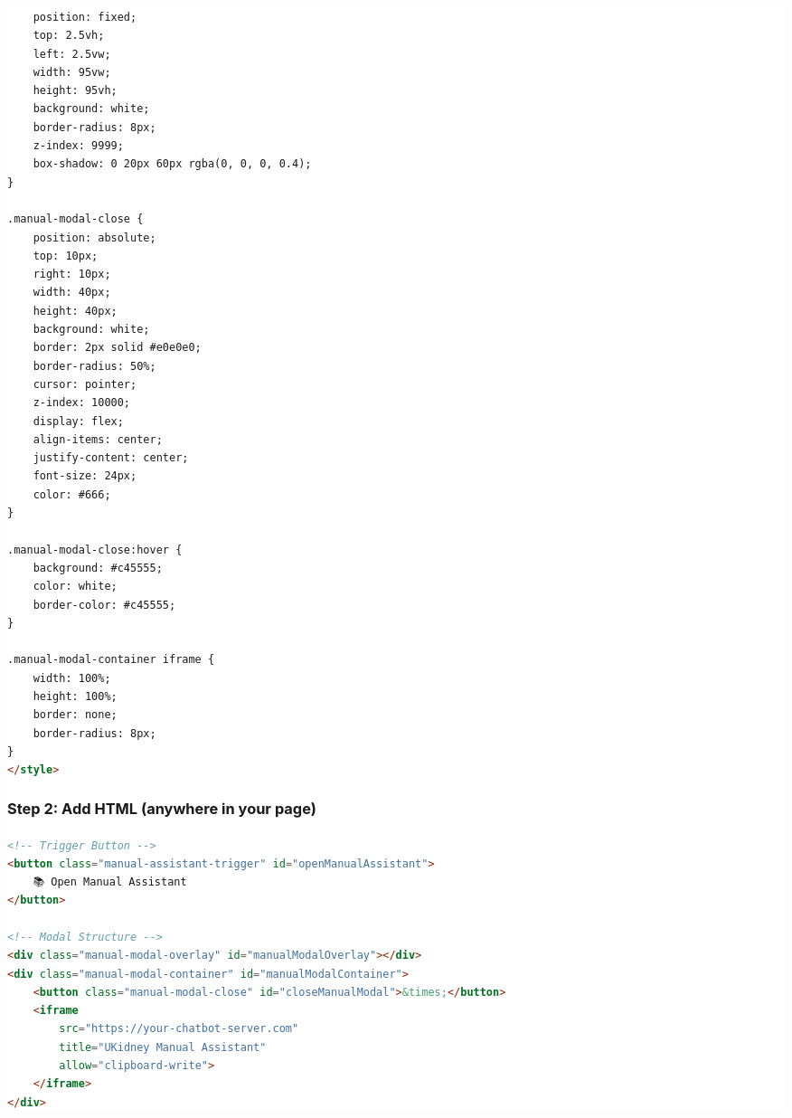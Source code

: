 ```html
    position: fixed;
    top: 2.5vh;
    left: 2.5vw;
    width: 95vw;
    height: 95vh;
    background: white;
    border-radius: 8px;
    z-index: 9999;
    box-shadow: 0 20px 60px rgba(0, 0, 0, 0.4);
}

.manual-modal-close {
    position: absolute;
    top: 10px;
    right: 10px;
    width: 40px;
    height: 40px;
    background: white;
    border: 2px solid #e0e0e0;
    border-radius: 50%;
    cursor: pointer;
    z-index: 10000;
    display: flex;
    align-items: center;
    justify-content: center;
    font-size: 24px;
    color: #666;
}

.manual-modal-close:hover {
    background: #c45555;
    color: white;
    border-color: #c45555;
}

.manual-modal-container iframe {
    width: 100%;
    height: 100%;
    border: none;
    border-radius: 8px;
}
</style>
```

### **Step 2: Add HTML (anywhere in your page)**

```html
<!-- Trigger Button -->
<button class="manual-assistant-trigger" id="openManualAssistant">
    📚 Open Manual Assistant
</button>

<!-- Modal Structure -->
<div class="manual-modal-overlay" id="manualModalOverlay"></div>
<div class="manual-modal-container" id="manualModalContainer">
    <button class="manual-modal-close" id="closeManualModal">&times;</button>
    <iframe 
        src="https://your-chatbot-server.com"
        title="UKidney Manual Assistant"
        allow="clipboard-write">
    </iframe>
</div>
```
